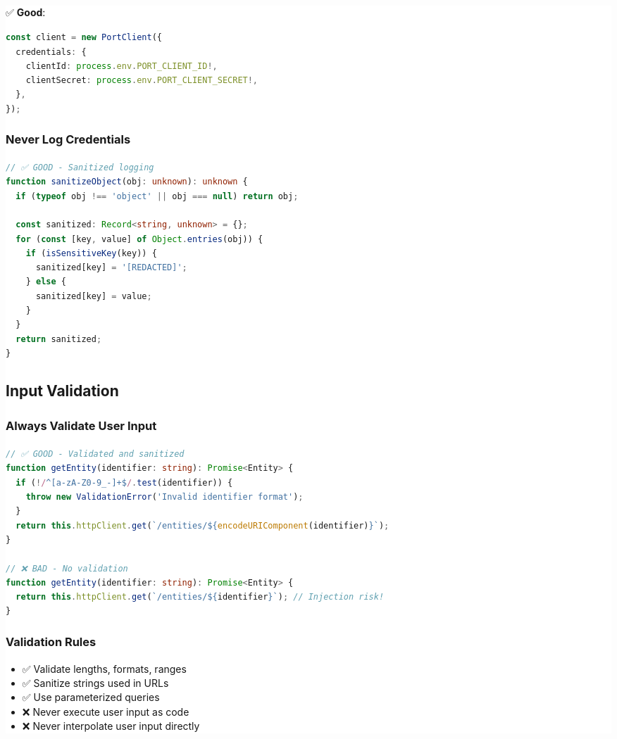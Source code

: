 ✅ **Good**:
```typescript
const client = new PortClient({
  credentials: {
    clientId: process.env.PORT_CLIENT_ID!,
    clientSecret: process.env.PORT_CLIENT_SECRET!,
  },
});
```

### Never Log Credentials

```typescript
// ✅ GOOD - Sanitized logging
function sanitizeObject(obj: unknown): unknown {
  if (typeof obj !== 'object' || obj === null) return obj;
  
  const sanitized: Record<string, unknown> = {};
  for (const [key, value] of Object.entries(obj)) {
    if (isSensitiveKey(key)) {
      sanitized[key] = '[REDACTED]';
    } else {
      sanitized[key] = value;
    }
  }
  return sanitized;
}
```

## Input Validation

### Always Validate User Input

```typescript
// ✅ GOOD - Validated and sanitized
function getEntity(identifier: string): Promise<Entity> {
  if (!/^[a-zA-Z0-9_-]+$/.test(identifier)) {
    throw new ValidationError('Invalid identifier format');
  }
  return this.httpClient.get(`/entities/${encodeURIComponent(identifier)}`);
}

// ❌ BAD - No validation
function getEntity(identifier: string): Promise<Entity> {
  return this.httpClient.get(`/entities/${identifier}`); // Injection risk!
}
```

### Validation Rules

- ✅ Validate lengths, formats, ranges
- ✅ Sanitize strings used in URLs
- ✅ Use parameterized queries
- ❌ Never execute user input as code
- ❌ Never interpolate user input directly
